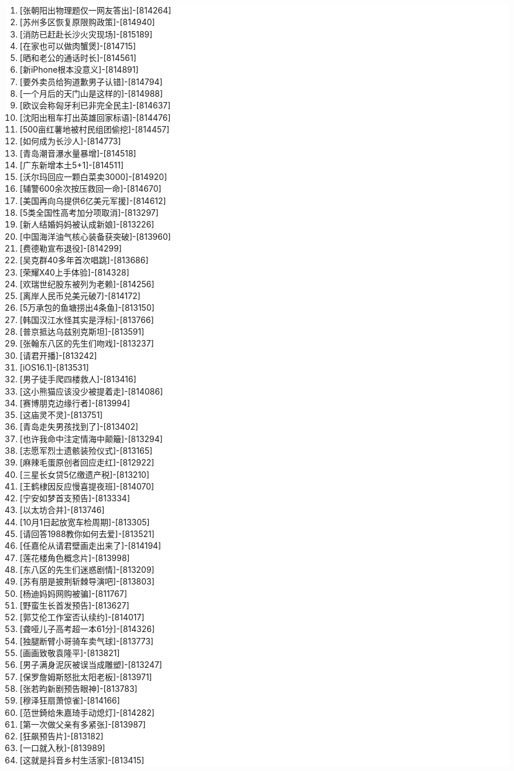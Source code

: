 1. [张朝阳出物理题仅一网友答出]-[814264]
1. [苏州多区恢复原限购政策]-[814940]
1. [消防已赶赴长沙火灾现场]-[815189]
1. [在家也可以做肉蟹煲]-[814715]
1. [晒和老公的通话时长]-[814561]
1. [新iPhone根本没意义]-[814891]
1. [要外卖员给狗道歉男子认错]-[814794]
1. [一个月后的天门山是这样的]-[814988]
1. [欧议会称匈牙利已非完全民主]-[814637]
1. [沈阳出租车打出英雄回家标语]-[814476]
1. [500亩红薯地被村民组团偷挖]-[814457]
1. [如何成为长沙人]-[814773]
1. [青岛潮音瀑水量暴增]-[814518]
1. [广东新增本土5+1]-[814511]
1. [沃尔玛回应一颗白菜卖3000]-[814920]
1. [辅警600余次按压救回一命]-[814670]
1. [美国再向乌提供6亿美元军援]-[814612]
1. [5类全国性高考加分项取消]-[813297]
1. [新人结婚妈妈被认成新娘]-[813226]
1. [中国海洋油气核心装备获突破]-[813960]
1. [费德勒宣布退役]-[814299]
1. [吴克群40多年首次唱跳]-[813686]
1. [荣耀X40上手体验]-[814328]
1. [欢瑞世纪股东被列为老赖]-[814256]
1. [离岸人民币兑美元破7]-[814172]
1. [5万承包的鱼塘捞出4条鱼]-[813150]
1. [韩国汉江水怪其实是浮标]-[813766]
1. [普京抵达乌兹别克斯坦]-[813591]
1. [张翰东八区的先生们吻戏]-[813237]
1. [请君开播]-[813242]
1. [iOS16.1]-[813531]
1. [男子徒手爬四楼救人]-[813416]
1. [这小熊猫应该没少被提着走]-[814086]
1. [赛博朋克边缘行者]-[813994]
1. [这庙灵不灵]-[813751]
1. [青岛走失男孩找到了]-[813402]
1. [也许我命中注定情海中颠簸]-[813294]
1. [志愿军烈士遗骸装殓仪式]-[813165]
1. [麻辣毛蛋原创者回应走红]-[812922]
1. [三星长女贷5亿缴遗产税]-[813210]
1. [王鹤棣因反应慢喜提夜班]-[814070]
1. [宁安如梦首支预告]-[813334]
1. [以太坊合并]-[813746]
1. [10月1日起放宽车检周期]-[813305]
1. [请回答1988教你如何去爱]-[813521]
1. [任嘉伦从请君壁画走出来了]-[814194]
1. [莲花楼角色概念片]-[813998]
1. [东八区的先生们迷惑剧情]-[813209]
1. [苏有朋是披荆斩棘导演吧]-[813803]
1. [杨迪妈妈网购被骗]-[811767]
1. [野蛮生长首发预告]-[813627]
1. [郭艾伦工作室否认续约]-[814017]
1. [聋哑儿子高考超一本61分]-[814326]
1. [独腿断臂小哥骑车卖气球]-[813773]
1. [画画致敬袁隆平]-[813821]
1. [男子满身泥灰被误当成雕塑]-[813247]
1. [保罗詹姆斯怒批太阳老板]-[813971]
1. [张若昀新剧预告眼神]-[813783]
1. [穆泽狂扇萧惊雀]-[814166]
1. [范世錡给朱嘉琦手动熄灯]-[814282]
1. [第一次做父亲有多紧张]-[813987]
1. [狂飙预告片]-[813182]
1. [一口就入秋]-[813989]
1. [这就是抖音乡村生活家]-[813415]